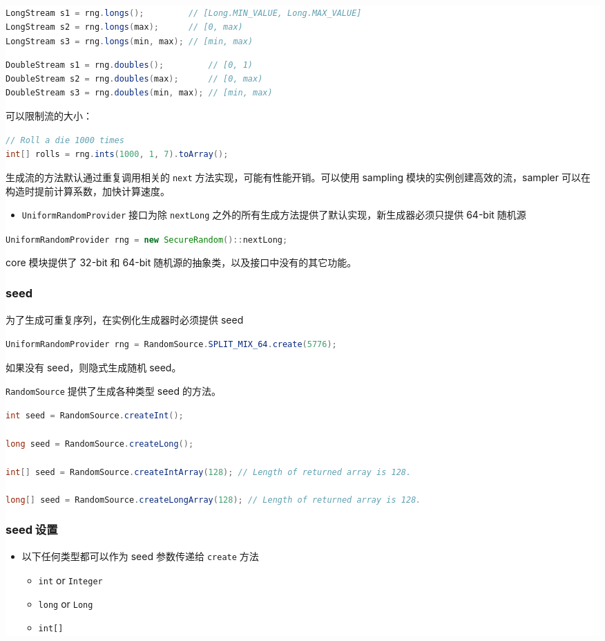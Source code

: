 ```java
LongStream s1 = rng.longs();         // [Long.MIN_VALUE, Long.MAX_VALUE]
LongStream s2 = rng.longs(max);      // [0, max)
LongStream s3 = rng.longs(min, max); // [min, max)
```

```java
DoubleStream s1 = rng.doubles();         // [0, 1)
DoubleStream s2 = rng.doubles(max);      // [0, max)
DoubleStream s3 = rng.doubles(min, max); // [min, max)
```

可以限制流的大小：

```java
// Roll a die 1000 times
int[] rolls = rng.ints(1000, 1, 7).toArray();
```

生成流的方法默认通过重复调用相关的 `next` 方法实现，可能有性能开销。可以使用 sampling 模块的实例创建高效的流，sampler 可以在构造时提前计算系数，加快计算速度。

- `UniformRandomProvider` 接口为除 `nextLong` 之外的所有生成方法提供了默认实现，新生成器必须只提供 64-bit 随机源

```java
UniformRandomProvider rng = new SecureRandom()::nextLong;
```

core 模块提供了 32-bit 和 64-bit 随机源的抽象类，以及接口中没有的其它功能。

### seed

为了生成可重复序列，在实例化生成器时必须提供 seed

```java
UniformRandomProvider rng = RandomSource.SPLIT_MIX_64.create(5776);
```

如果没有 seed，则隐式生成随机 seed。

`RandomSource` 提供了生成各种类型 seed 的方法。

```java
int seed = RandomSource.createInt();

long seed = RandomSource.createLong();

int[] seed = RandomSource.createIntArray(128); // Length of returned array is 128.

long[] seed = RandomSource.createLongArray(128); // Length of returned array is 128.
```

### seed 设置

- 以下任何类型都可以作为 seed 参数传递给 `create` 方法

  - `int` or `Integer`

  - `long` or `Long`

  - `int[]`

